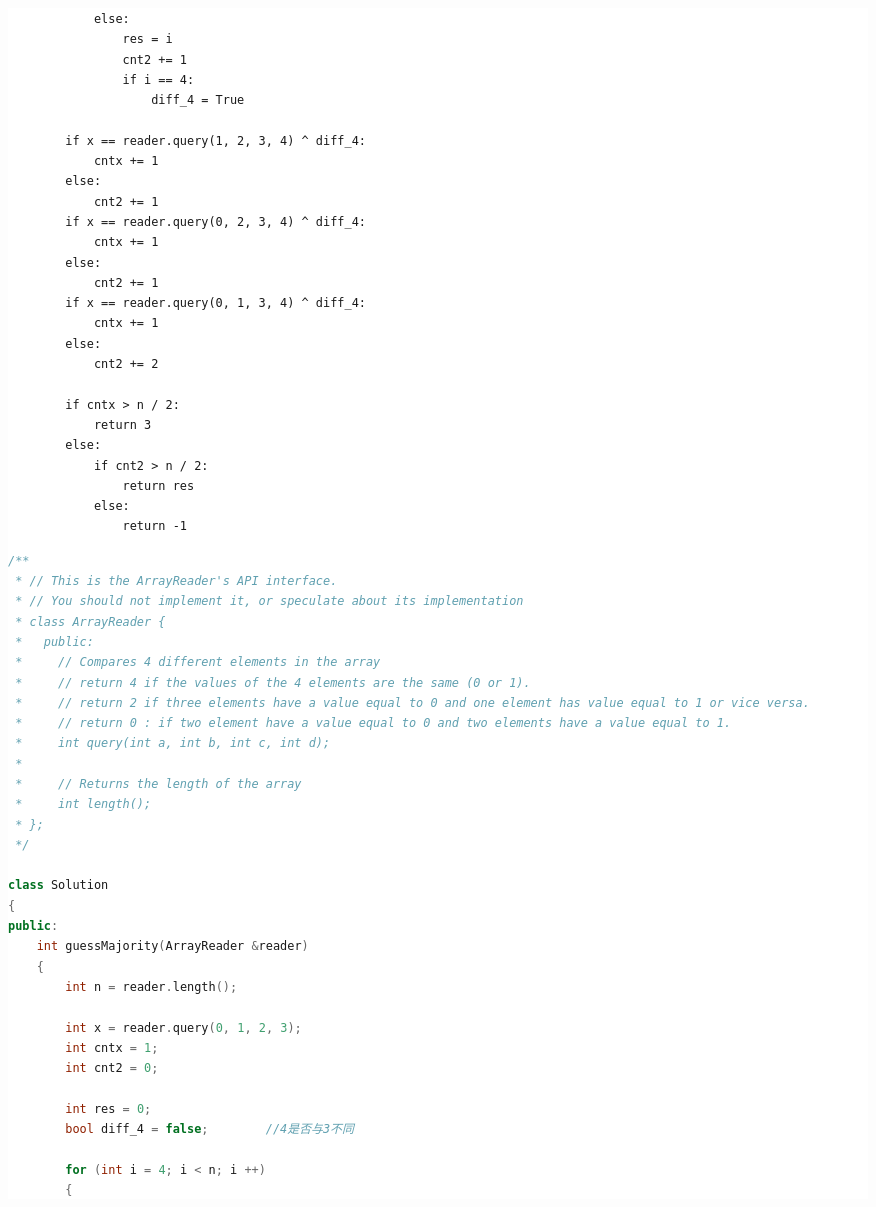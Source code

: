 ```python3 []
            else:
                res = i
                cnt2 += 1
                if i == 4:
                    diff_4 = True
        
        if x == reader.query(1, 2, 3, 4) ^ diff_4:
            cntx += 1
        else:
            cnt2 += 1
        if x == reader.query(0, 2, 3, 4) ^ diff_4:
            cntx += 1
        else:
            cnt2 += 1
        if x == reader.query(0, 1, 3, 4) ^ diff_4:
            cntx += 1
        else:
            cnt2 += 2
        
        if cntx > n / 2:
            return 3
        else:
            if cnt2 > n / 2:
                return res
            else:
                return -1
```


```c++ []
/**
 * // This is the ArrayReader's API interface.
 * // You should not implement it, or speculate about its implementation
 * class ArrayReader {
 *   public:
 *     // Compares 4 different elements in the array
 *     // return 4 if the values of the 4 elements are the same (0 or 1).
 *     // return 2 if three elements have a value equal to 0 and one element has value equal to 1 or vice versa.
 *     // return 0 : if two element have a value equal to 0 and two elements have a value equal to 1.
 *     int query(int a, int b, int c, int d);
 *
 *     // Returns the length of the array
 *     int length();
 * };
 */

class Solution 
{
public:
    int guessMajority(ArrayReader &reader) 
    {
        int n = reader.length();

        int x = reader.query(0, 1, 2, 3);
        int cntx = 1;
        int cnt2 = 0;

        int res = 0;
        bool diff_4 = false;        //4是否与3不同

        for (int i = 4; i < n; i ++)
        {
```